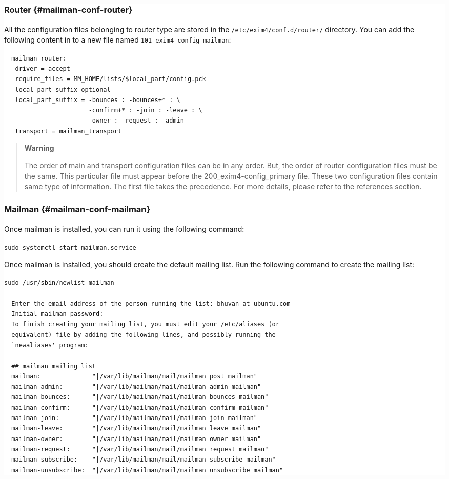 ### Router {#mailman-conf-router}

All the configuration files belonging to router type are stored in the
`/etc/exim4/conf.d/router/` directory. You can add the following content in to
a new file named `101_exim4-config_mailman`:

      mailman_router:
       driver = accept
       require_files = MM_HOME/lists/$local_part/config.pck
       local_part_suffix_optional
       local_part_suffix = -bounces : -bounces+* : \
                           -confirm+* : -join : -leave : \
                           -owner : -request : -admin
       transport = mailman_transport

> **Warning**
>
> The order of main and transport configuration files can be in any order.
> But, the order of router configuration files must be the same. This
> particular file must appear before the 200\_exim4-config\_primary file.
> These two configuration files contain same type of information. The first
> file takes the precedence. For more details, please refer to the references
> section.

### Mailman {#mailman-conf-mailman}

Once mailman is installed, you can run it using the following command:

    sudo systemctl start mailman.service

Once mailman is installed, you should create the default mailing list. Run the
following command to create the mailing list:

    sudo /usr/sbin/newlist mailman

      Enter the email address of the person running the list: bhuvan at ubuntu.com
      Initial mailman password:
      To finish creating your mailing list, you must edit your /etc/aliases (or
      equivalent) file by adding the following lines, and possibly running the
      `newaliases' program:

      ## mailman mailing list
      mailman:              "|/var/lib/mailman/mail/mailman post mailman"
      mailman-admin:        "|/var/lib/mailman/mail/mailman admin mailman"
      mailman-bounces:      "|/var/lib/mailman/mail/mailman bounces mailman"
      mailman-confirm:      "|/var/lib/mailman/mail/mailman confirm mailman"
      mailman-join:         "|/var/lib/mailman/mail/mailman join mailman"
      mailman-leave:        "|/var/lib/mailman/mail/mailman leave mailman"
      mailman-owner:        "|/var/lib/mailman/mail/mailman owner mailman"
      mailman-request:      "|/var/lib/mailman/mail/mailman request mailman"
      mailman-subscribe:    "|/var/lib/mailman/mail/mailman subscribe mailman"
      mailman-unsubscribe:  "|/var/lib/mailman/mail/mailman unsubscribe mailman"
